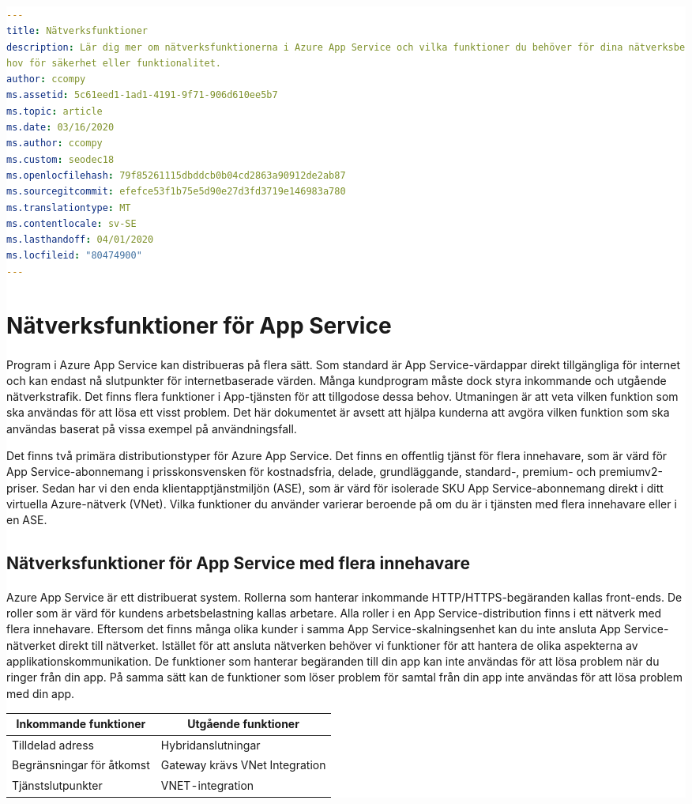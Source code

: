 ```yaml
---
title: Nätverksfunktioner
description: Lär dig mer om nätverksfunktionerna i Azure App Service och vilka funktioner du behöver för dina nätverksbehov för säkerhet eller funktionalitet.
author: ccompy
ms.assetid: 5c61eed1-1ad1-4191-9f71-906d610ee5b7
ms.topic: article
ms.date: 03/16/2020
ms.author: ccompy
ms.custom: seodec18
ms.openlocfilehash: 79f85261115dbddcb0b04cd2863a90912de2ab87
ms.sourcegitcommit: efefce53f1b75e5d90e27d3fd3719e146983a780
ms.translationtype: MT
ms.contentlocale: sv-SE
ms.lasthandoff: 04/01/2020
ms.locfileid: "80474900"
---
```

# <a name="app-service-networking-features"></a>Nätverksfunktioner för App Service

Program i Azure App Service kan distribueras på flera sätt. Som standard är App Service-värdappar direkt tillgängliga för internet och kan endast nå slutpunkter för internetbaserade värden. Många kundprogram måste dock styra inkommande och utgående nätverkstrafik. Det finns flera funktioner i App-tjänsten för att tillgodose dessa behov. Utmaningen är att veta vilken funktion som ska användas för att lösa ett visst problem. Det här dokumentet är avsett att hjälpa kunderna att avgöra vilken funktion som ska användas baserat på vissa exempel på användningsfall.

Det finns två primära distributionstyper för Azure App Service. Det finns en offentlig tjänst för flera innehavare, som är värd för App Service-abonnemang i prisskonsvensken för kostnadsfria, delade, grundläggande, standard-, premium- och premiumv2-priser. Sedan har vi den enda klientapptjänstmiljön (ASE), som är värd för isolerade SKU App Service-abonnemang direkt i ditt virtuella Azure-nätverk (VNet). Vilka funktioner du använder varierar beroende på om du är i tjänsten med flera innehavare eller i en ASE. 

## <a name="multi-tenant-app-service-networking-features"></a>Nätverksfunktioner för App Service med flera innehavare 

Azure App Service är ett distribuerat system. Rollerna som hanterar inkommande HTTP/HTTPS-begäranden kallas front-ends. De roller som är värd för kundens arbetsbelastning kallas arbetare. Alla roller i en App Service-distribution finns i ett nätverk med flera innehavare. Eftersom det finns många olika kunder i samma App Service-skalningsenhet kan du inte ansluta App Service-nätverket direkt till nätverket. Istället för att ansluta nätverken behöver vi funktioner för att hantera de olika aspekterna av applikationskommunikation. De funktioner som hanterar begäranden till din app kan inte användas för att lösa problem när du ringer från din app. På samma sätt kan de funktioner som löser problem för samtal från din app inte användas för att lösa problem med din app.  

| Inkommande funktioner | Utgående funktioner |
|---------------------|-------------------|
| Tilldelad adress | Hybridanslutningar |
| Begränsningar för åtkomst | Gateway krävs VNet Integration |
| Tjänstslutpunkter | VNET-integration |
